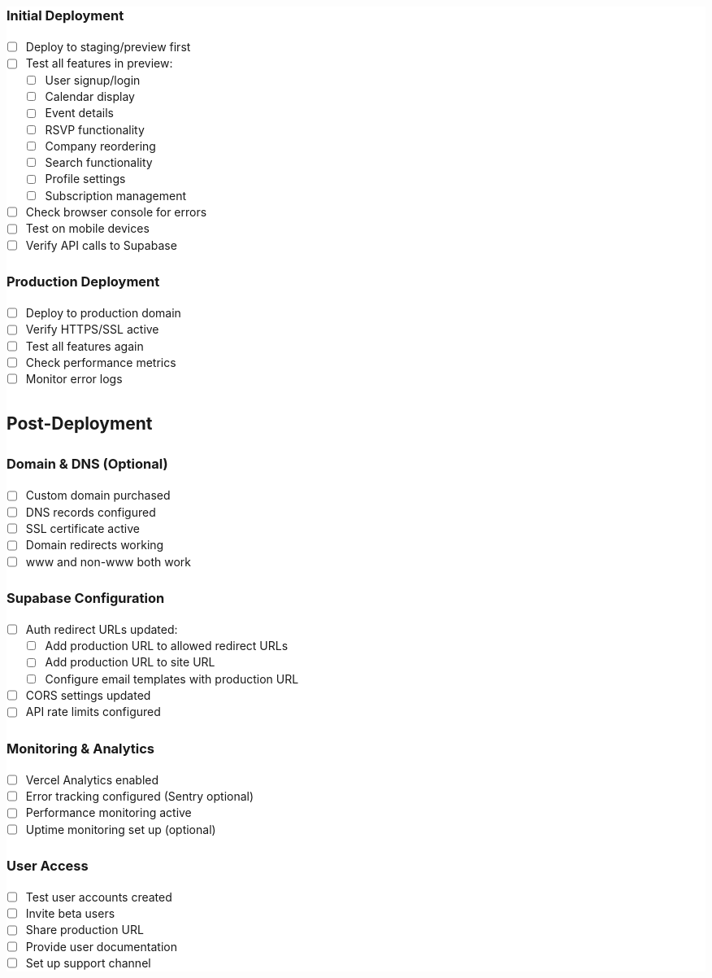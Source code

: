 ### Initial Deployment
- [ ] Deploy to staging/preview first
- [ ] Test all features in preview:
  - [ ] User signup/login
  - [ ] Calendar display
  - [ ] Event details
  - [ ] RSVP functionality
  - [ ] Company reordering
  - [ ] Search functionality
  - [ ] Profile settings
  - [ ] Subscription management
- [ ] Check browser console for errors
- [ ] Test on mobile devices
- [ ] Verify API calls to Supabase

### Production Deployment
- [ ] Deploy to production domain
- [ ] Verify HTTPS/SSL active
- [ ] Test all features again
- [ ] Check performance metrics
- [ ] Monitor error logs

## Post-Deployment

### Domain & DNS (Optional)
- [ ] Custom domain purchased
- [ ] DNS records configured
- [ ] SSL certificate active
- [ ] Domain redirects working
- [ ] www and non-www both work

### Supabase Configuration
- [ ] Auth redirect URLs updated:
  - [ ] Add production URL to allowed redirect URLs
  - [ ] Add production URL to site URL
  - [ ] Configure email templates with production URL
- [ ] CORS settings updated
- [ ] API rate limits configured

### Monitoring & Analytics
- [ ] Vercel Analytics enabled
- [ ] Error tracking configured (Sentry optional)
- [ ] Performance monitoring active
- [ ] Uptime monitoring set up (optional)

### User Access
- [ ] Test user accounts created
- [ ] Invite beta users
- [ ] Share production URL
- [ ] Provide user documentation
- [ ] Set up support channel
